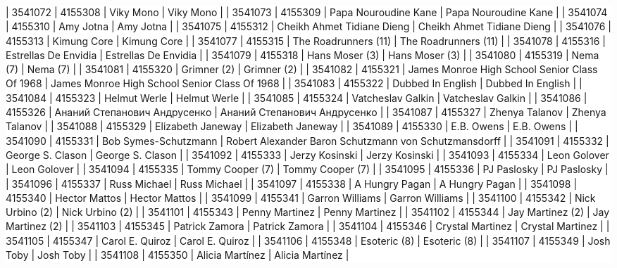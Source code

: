 | 3541072 | 4155308 | Viky Mono | Viky Mono |
| 3541073 | 4155309 | Papa Nouroudine Kane | Papa Nouroudine Kane |
| 3541074 | 4155310 | Amy Jotna | Amy Jotna |
| 3541075 | 4155312 | Cheikh Ahmet Tidiane Dieng | Cheikh Ahmet Tidiane Dieng |
| 3541076 | 4155313 | Kimung Core | Kimung Core |
| 3541077 | 4155315 | The Roadrunners (11) | The Roadrunners (11) |
| 3541078 | 4155316 | Estrellas De Envidia | Estrellas De Envidia |
| 3541079 | 4155318 | Hans Moser (3) | Hans Moser (3) |
| 3541080 | 4155319 | Nema (7) | Nema (7) |
| 3541081 | 4155320 | Grimner (2) | Grimner (2) |
| 3541082 | 4155321 | James Monroe High School Senior Class Of 1968 | James Monroe High School Senior Class Of 1968 |
| 3541083 | 4155322 | Dubbed In English | Dubbed In English |
| 3541084 | 4155323 | Helmut Werle | Helmut Werle |
| 3541085 | 4155324 | Vatcheslav Galkin | Vatcheslav Galkin |
| 3541086 | 4155326 | Ананий Степанович Андрусенкo | Ананий Степанович Андрусенкo |
| 3541087 | 4155327 | Zhenya Talanov | Zhenya Talanov |
| 3541088 | 4155329 | Elizabeth Janeway | Elizabeth Janeway |
| 3541089 | 4155330 | E.B. Owens | E.B. Owens |
| 3541090 | 4155331 | Bob Symes-Schutzmann | Robert Alexander Baron Schutzmann von Schutzmansdorff |
| 3541091 | 4155332 | George S. Clason | George S. Clason |
| 3541092 | 4155333 | Jerzy Kosinski | Jerzy Kosinski |
| 3541093 | 4155334 | Leon Golover | Leon Golover |
| 3541094 | 4155335 | Tommy Cooper (7) | Tommy Cooper (7) |
| 3541095 | 4155336 | PJ Paslosky | PJ Paslosky |
| 3541096 | 4155337 | Russ Michael | Russ Michael |
| 3541097 | 4155338 | A Hungry Pagan | A Hungry Pagan |
| 3541098 | 4155340 | Hector Mattos | Hector Mattos |
| 3541099 | 4155341 | Garron Williams | Garron Williams |
| 3541100 | 4155342 | Nick Urbino (2) | Nick Urbino (2) |
| 3541101 | 4155343 | Penny Martinez | Penny Martinez |
| 3541102 | 4155344 | Jay Martinez (2) | Jay Martinez (2) |
| 3541103 | 4155345 | Patrick Zamora | Patrick Zamora |
| 3541104 | 4155346 | Crystal Martinez | Crystal Martinez |
| 3541105 | 4155347 | Carol E. Quiroz | Carol E. Quiroz |
| 3541106 | 4155348 | Esoteric (8) | Esoteric (8) |
| 3541107 | 4155349 | Josh Toby | Josh Toby |
| 3541108 | 4155350 | Alicia Martínez | Alicia Martínez |